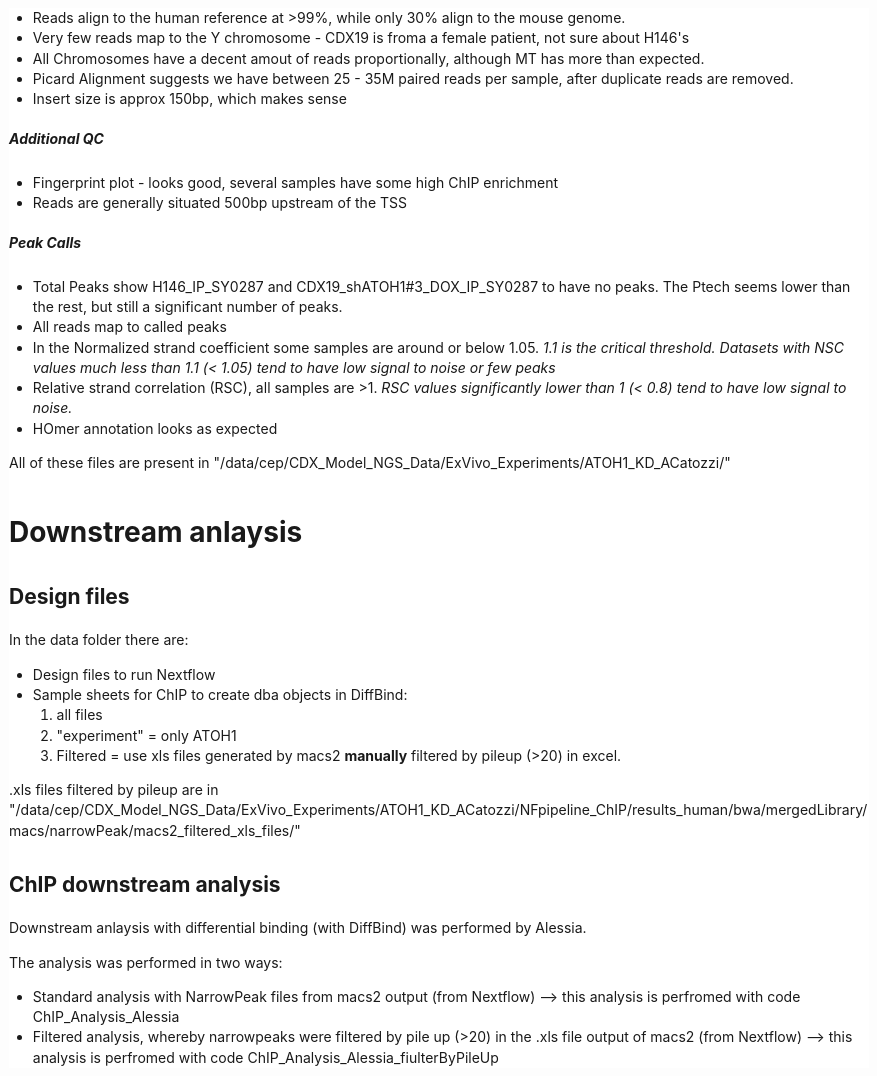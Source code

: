 * Reads align to the human reference at >99%, while only 30% align to the mouse genome.
* Very few reads map to the Y chromosome - CDX19 is froma a female patient, not sure about H146's
* All Chromosomes have a decent amout of reads proportionally, although MT has more than expected.
* Picard Alignment suggests we have between 25 - 35M paired reads per sample, after duplicate reads are removed.
* Insert size is approx 150bp, which makes sense

##### Additional QC

* Fingerprint plot - looks good, several samples have some high ChIP enrichment
* Reads are generally situated 500bp upstream of the TSS 

##### Peak Calls

* Total Peaks show H146_IP_SY0287 and CDX19_shATOH1#3_DOX_IP_SY0287 to have no peaks. The Ptech seems lower than the rest, but still a significant number of peaks.
* All reads map to called peaks 
* In the Normalized strand coefficient some samples are around or below 1.05. *1.1 is the critical threshold. Datasets with NSC values much less than 1.1 (< 1.05) tend to have low signal to noise or few peaks*
* Relative strand correlation (RSC), all samples are >1. *RSC values significantly lower than 1 (< 0.8) tend to have low signal to noise.*
* HOmer annotation looks as expected

All of these files are present in "/data/cep/CDX_Model_NGS_Data/ExVivo_Experiments/ATOH1_KD_ACatozzi/"

# Downstream anlaysis

## Design files

In the data folder there are:

* Design files to run Nextflow
* Sample sheets for ChIP to create dba objects in DiffBind: 
  1. all files
  2. "experiment" = only ATOH1
  3. Filtered = use xls files generated by macs2 **manually** filtered by pileup (>20) in excel.
  
.xls files filtered by pileup are in "/data/cep/CDX_Model_NGS_Data/ExVivo_Experiments/ATOH1_KD_ACatozzi/NFpipeline_ChIP/results_human/bwa/mergedLibrary/macs/narrowPeak/macs2_filtered_xls_files/"

## ChIP downstream analysis

Downstream anlaysis with differential binding (with DiffBind) was performed by Alessia.

The analysis was performed in two ways: 
* Standard analysis with NarrowPeak files from macs2 output (from Nextflow) --> this analysis is perfromed with code ChIP_Analysis_Alessia
* Filtered analysis, whereby narrowpeaks were filtered by pile up (>20) in the .xls file output of macs2 (from Nextflow) --> this analysis is perfromed with code ChIP_Analysis_Alessia_fiulterByPileUp

